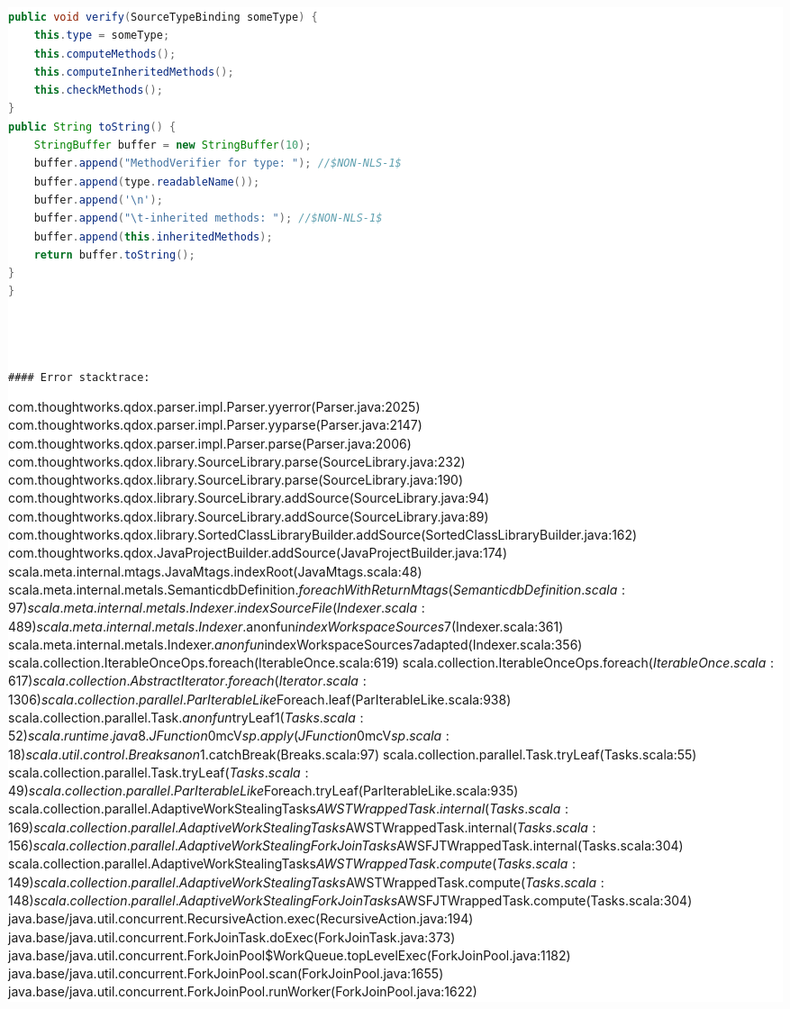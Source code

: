 ```java
public void verify(SourceTypeBinding someType) {
	this.type = someType;
	this.computeMethods();
	this.computeInheritedMethods();
	this.checkMethods();
}
public String toString() {
	StringBuffer buffer = new StringBuffer(10);
	buffer.append("MethodVerifier for type: "); //$NON-NLS-1$
	buffer.append(type.readableName());
	buffer.append('\n');
	buffer.append("\t-inherited methods: "); //$NON-NLS-1$
	buffer.append(this.inheritedMethods);
	return buffer.toString();
}
}
```

```



#### Error stacktrace:

```
com.thoughtworks.qdox.parser.impl.Parser.yyerror(Parser.java:2025)
	com.thoughtworks.qdox.parser.impl.Parser.yyparse(Parser.java:2147)
	com.thoughtworks.qdox.parser.impl.Parser.parse(Parser.java:2006)
	com.thoughtworks.qdox.library.SourceLibrary.parse(SourceLibrary.java:232)
	com.thoughtworks.qdox.library.SourceLibrary.parse(SourceLibrary.java:190)
	com.thoughtworks.qdox.library.SourceLibrary.addSource(SourceLibrary.java:94)
	com.thoughtworks.qdox.library.SourceLibrary.addSource(SourceLibrary.java:89)
	com.thoughtworks.qdox.library.SortedClassLibraryBuilder.addSource(SortedClassLibraryBuilder.java:162)
	com.thoughtworks.qdox.JavaProjectBuilder.addSource(JavaProjectBuilder.java:174)
	scala.meta.internal.mtags.JavaMtags.indexRoot(JavaMtags.scala:48)
	scala.meta.internal.metals.SemanticdbDefinition$.foreachWithReturnMtags(SemanticdbDefinition.scala:97)
	scala.meta.internal.metals.Indexer.indexSourceFile(Indexer.scala:489)
	scala.meta.internal.metals.Indexer.$anonfun$indexWorkspaceSources$7(Indexer.scala:361)
	scala.meta.internal.metals.Indexer.$anonfun$indexWorkspaceSources$7$adapted(Indexer.scala:356)
	scala.collection.IterableOnceOps.foreach(IterableOnce.scala:619)
	scala.collection.IterableOnceOps.foreach$(IterableOnce.scala:617)
	scala.collection.AbstractIterator.foreach(Iterator.scala:1306)
	scala.collection.parallel.ParIterableLike$Foreach.leaf(ParIterableLike.scala:938)
	scala.collection.parallel.Task.$anonfun$tryLeaf$1(Tasks.scala:52)
	scala.runtime.java8.JFunction0$mcV$sp.apply(JFunction0$mcV$sp.scala:18)
	scala.util.control.Breaks$$anon$1.catchBreak(Breaks.scala:97)
	scala.collection.parallel.Task.tryLeaf(Tasks.scala:55)
	scala.collection.parallel.Task.tryLeaf$(Tasks.scala:49)
	scala.collection.parallel.ParIterableLike$Foreach.tryLeaf(ParIterableLike.scala:935)
	scala.collection.parallel.AdaptiveWorkStealingTasks$AWSTWrappedTask.internal(Tasks.scala:169)
	scala.collection.parallel.AdaptiveWorkStealingTasks$AWSTWrappedTask.internal$(Tasks.scala:156)
	scala.collection.parallel.AdaptiveWorkStealingForkJoinTasks$AWSFJTWrappedTask.internal(Tasks.scala:304)
	scala.collection.parallel.AdaptiveWorkStealingTasks$AWSTWrappedTask.compute(Tasks.scala:149)
	scala.collection.parallel.AdaptiveWorkStealingTasks$AWSTWrappedTask.compute$(Tasks.scala:148)
	scala.collection.parallel.AdaptiveWorkStealingForkJoinTasks$AWSFJTWrappedTask.compute(Tasks.scala:304)
	java.base/java.util.concurrent.RecursiveAction.exec(RecursiveAction.java:194)
	java.base/java.util.concurrent.ForkJoinTask.doExec(ForkJoinTask.java:373)
	java.base/java.util.concurrent.ForkJoinPool$WorkQueue.topLevelExec(ForkJoinPool.java:1182)
	java.base/java.util.concurrent.ForkJoinPool.scan(ForkJoinPool.java:1655)
	java.base/java.util.concurrent.ForkJoinPool.runWorker(ForkJoinPool.java:1622)